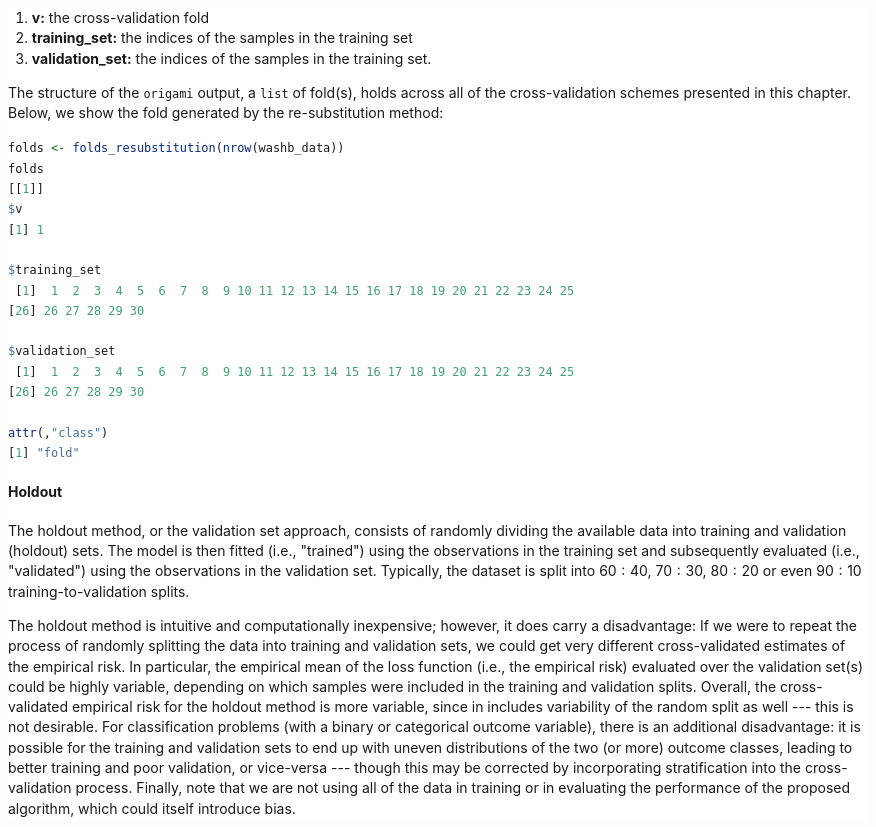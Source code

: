 1. **v:** the cross-validation fold
2. **training_set:** the indices of the samples in the training set
2. **validation_set:** the indices of the samples in the training set.

The structure of the `origami` output, a `list` of fold(s), holds across all of
the cross-validation schemes presented in this chapter. Below, we show the fold
generated by the re-substitution method:


```r
folds <- folds_resubstitution(nrow(washb_data))
folds
[[1]]
$v
[1] 1

$training_set
 [1]  1  2  3  4  5  6  7  8  9 10 11 12 13 14 15 16 17 18 19 20 21 22 23 24 25
[26] 26 27 28 29 30

$validation_set
 [1]  1  2  3  4  5  6  7  8  9 10 11 12 13 14 15 16 17 18 19 20 21 22 23 24 25
[26] 26 27 28 29 30

attr(,"class")
[1] "fold"
```



#### Holdout

The holdout method, or the validation set approach, consists of randomly
dividing the available data into training and validation (holdout) sets.  The
model is then fitted (i.e., "trained") using the observations in the training
set and subsequently evaluated (i.e., "validated") using the observations in the
validation set. Typically, the dataset is split into $60:40$, $70:30$, $80:20$
or even $90:10$ training-to-validation splits.

The holdout method is intuitive and computationally inexpensive; however, it
does carry a disadvantage: If we were to repeat the process of randomly
splitting the data into training and validation sets, we could get very
different cross-validated estimates of the empirical risk. In particular, the
empirical mean of the loss function (i.e., the empirical risk) evaluated over
the validation set(s) could be highly variable, depending on which samples were
included in the training and validation splits. Overall, the cross-validated
empirical risk for the holdout method is more variable, since in includes
variability of the random split as well --- this is not desirable. For
classification problems (with a binary or categorical outcome variable), there
is an additional disadvantage: it is possible for the training and validation
sets to end up with uneven distributions of the two (or more) outcome classes,
leading to better training and poor validation, or vice-versa --- though this may
be corrected by incorporating stratification into the cross-validation process.
Finally, note that we are not using all of the data in training or in evaluating
the performance of the proposed algorithm, which could itself introduce bias.
